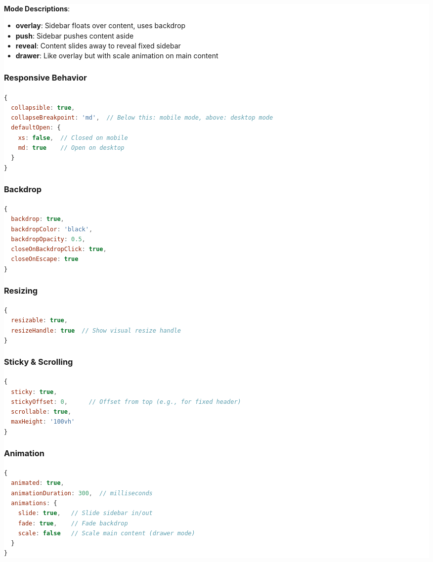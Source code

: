 **Mode Descriptions**:
- **overlay**: Sidebar floats over content, uses backdrop
- **push**: Sidebar pushes content aside
- **reveal**: Content slides away to reveal fixed sidebar
- **drawer**: Like overlay but with scale animation on main content

### Responsive Behavior

```javascript
{
  collapsible: true,
  collapseBreakpoint: 'md',  // Below this: mobile mode, above: desktop mode
  defaultOpen: {
    xs: false,  // Closed on mobile
    md: true    // Open on desktop
  }
}
```

### Backdrop

```javascript
{
  backdrop: true,
  backdropColor: 'black',
  backdropOpacity: 0.5,
  closeOnBackdropClick: true,
  closeOnEscape: true
}
```

### Resizing

```javascript
{
  resizable: true,
  resizeHandle: true  // Show visual resize handle
}
```

### Sticky & Scrolling

```javascript
{
  sticky: true,
  stickyOffset: 0,      // Offset from top (e.g., for fixed header)
  scrollable: true,
  maxHeight: '100vh'
}
```

### Animation

```javascript
{
  animated: true,
  animationDuration: 300,  // milliseconds
  animations: {
    slide: true,   // Slide sidebar in/out
    fade: true,    // Fade backdrop
    scale: false   // Scale main content (drawer mode)
  }
}
```
